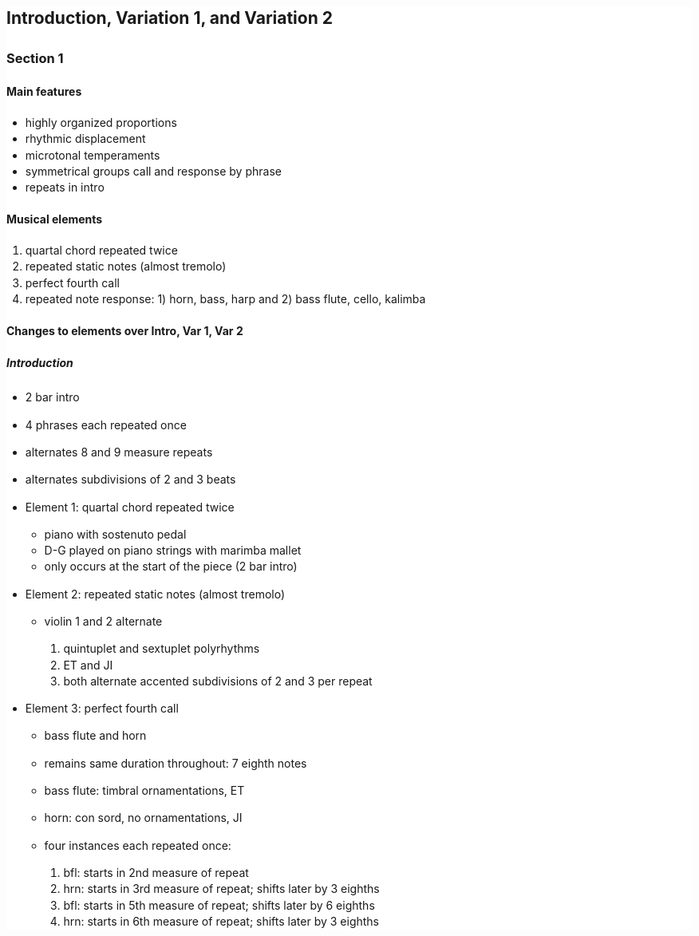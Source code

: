 ## Introduction, Variation 1, and Variation 2

### Section 1

#### Main features

- highly organized proportions
- rhythmic displacement
- microtonal temperaments
- symmetrical groups call and response by phrase
- repeats in intro

#### Musical elements

1. quartal chord repeated twice
2. repeated static notes (almost tremolo)
3. perfect fourth call
4. repeated note response: 1) horn, bass, harp and 2) bass flute, cello, kalimba

#### Changes to elements over Intro, Var 1, Var 2

##### Introduction

- 2 bar intro
- 4 phrases each repeated once
- alternates 8 and 9 measure repeats
- alternates subdivisions of 2 and 3 beats

- Element 1: quartal chord repeated twice

  - piano with sostenuto pedal
  - D-G played on piano strings with marimba mallet
  - only occurs at the start of the piece (2 bar intro)

- Element 2: repeated static notes (almost tremolo)

  - violin 1 and 2 alternate

    1. quintuplet and sextuplet polyrhythms
    2. ET and JI
    3. both alternate accented subdivisions of 2 and 3 per repeat

- Element 3: perfect fourth call

  - bass flute and horn
  - remains same duration throughout: 7 eighth notes
  - bass flute: timbral ornamentations, ET
  - horn: con sord, no ornamentations, JI
  - four instances each repeated once:

    1. bfl: starts in 2nd measure of repeat
    2. hrn: starts in 3rd measure of repeat; shifts later by 3 eighths
    3. bfl: starts in 5th measure of repeat; shifts later by 6 eighths
    4. hrn: starts in 6th measure of repeat; shifts later by 3 eighths
